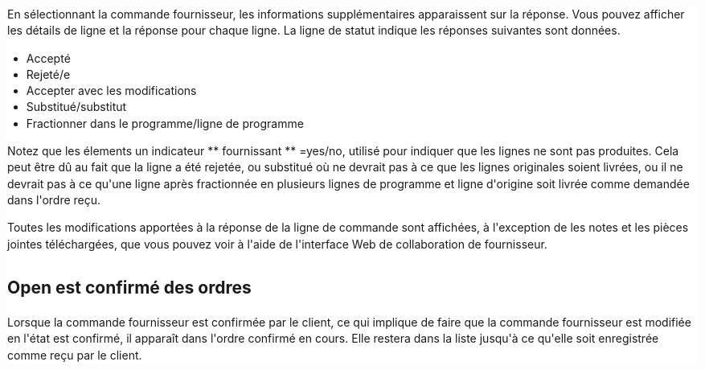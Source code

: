 En sélectionnant la commande fournisseur, les informations supplémentaires apparaissent sur la réponse. Vous pouvez afficher les détails de ligne et la réponse pour chaque ligne. La ligne de statut indique les réponses suivantes sont données.

-   Accepté
-   Rejeté/e
-   Accepter avec les modifications
-   Substitué/substitut
-   Fractionner dans le programme/ligne de programme

Notez que les élements un indicateur ** fournissant ** =yes/no, utilisé pour indiquer que les lignes ne sont pas produites. Cela peut être dû au fait que la ligne a été rejetée, ou substitué où ne devrait pas à ce que les lignes originales soient livrées, ou il ne devrait pas à ce qu'une ligne après fractionnée en plusieurs lignes de programme et ligne d'origine soit livrée comme demandée dans l'ordre reçu.  

Toutes les modifications apportées à la réponse de la ligne de commande sont affichées, à l'exception de les notes et les pièces jointes téléchargées, que vous pouvez voir à l'aide de l'interface Web de collaboration de fournisseur.

## <a name="open-confirmed-orders"></a>Open est confirmé des ordres
Lorsque la commande fournisseur est confirmée par le client, ce qui implique de faire que la commande fournisseur est modifiée en l'état est confirmé, il apparaît dans l'ordre confirmé en cours. Elle restera dans la liste jusqu'à ce qu'elle soit enregistrée comme reçu par le client.


